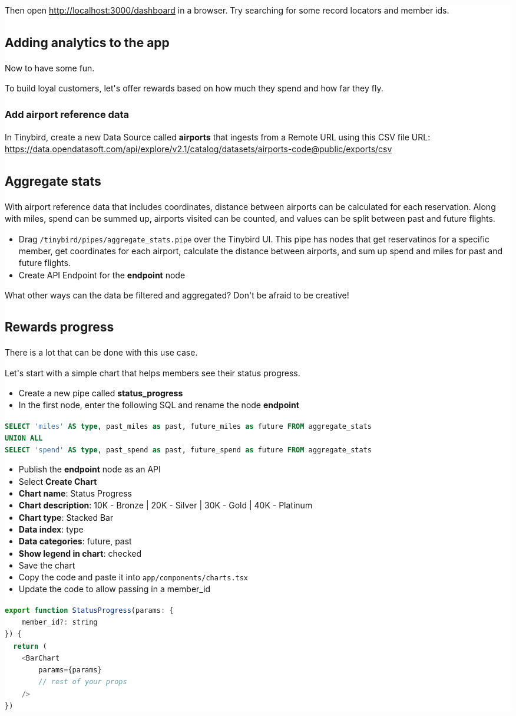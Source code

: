 Then open [http://localhost:3000/dashboard](http://localhost:3000/dashboard) in a browser. Try searching for some record locators and member ids.

## Adding analytics to the app
Now to have some fun.

To build loyal customers, let's offer rewards based on how much they spend and how far they fly.

### Add airport reference data
In Tinybird, create a new Data Source called **airports** that ingests from a Remote URL using this CSV file URL: https://data.opendatasoft.com/api/explore/v2.1/catalog/datasets/airports-code@public/exports/csv

## Aggregate stats
With airport reference data that includes coordinates, distance between airports can be calculated for each reservation. Along with miles, spend can be summed up, airports visited can be counted, and values can be split between past and future flights.

- Drag `/tinybird/pipes/aggregate_stats.pipe` over the Tinybird UI. This pipe has nodes that get reservatinos for a specific member, get coordinates for each airport, calculate the distance between airports, and sum up spend and miles for past and future flights.
- Create API Endpoint for the **endpoint** node

What other ways can the data be filtered and aggregated? Don't be afraid to be creative!

## Rewards progress
There is a lot that can be done with this use case.

Let's start with a simple chart that helps members see their status progress.

- Create a new pipe called **status_progress**
- In the first node, enter the following SQL and rename the node **endpoint**
```sql
SELECT 'miles' AS type, past_miles as past, future_miles as future FROM aggregate_stats
UNION ALL
SELECT 'spend' AS type, past_spend as past, future_spend as future FROM aggregate_stats
```
- Publish the **endpoint** node as an API
- Select **Create Chart**
- **Chart name**: Status Progress
- **Chart description**: 10K - Bronze | 20K - Silver | 30K - Gold | 40K - Platinum
- **Chart type**: Stacked Bar
- **Data index**: type
- **Data categories**: future, past
- **Show legend in chart**: checked
- Save the chart
- Copy the code and paste it into `app/components/charts.tsx`
- Update the code to allow passing in a member_id
```javascript
export function StatusProgress(params: {
    member_id?: string
}) {
  return (
    <BarChart
        params={params}
        // rest of your props
    />
})
```
